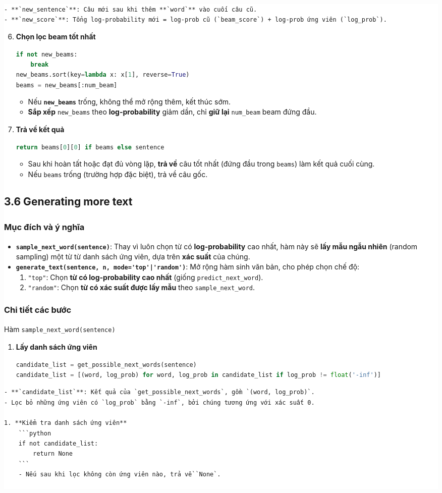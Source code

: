    - **`new_sentence`**: Câu mới sau khi thêm **`word`** vào cuối câu cũ.
    - **`new_score`**: Tổng log-probability mới = log-prob cũ (`beam_score`) + log-prob ứng viên (`log_prob`).
	
6. **Chọn lọc beam tốt nhất**
    ```python
    if not new_beams:
        break
    new_beams.sort(key=lambda x: x[1], reverse=True)
    beams = new_beams[:num_beam]
    ```
    - Nếu **`new_beams`** trống, không thể mở rộng thêm, kết thúc sớm.
    - **Sắp xếp** `new_beams` theo **log-probability** giảm dần, chỉ **giữ lại** `num_beam` beam đứng đầu.
    
7. **Trả về kết quả**
    ```python
    return beams[0][0] if beams else sentence
    ```
    - Sau khi hoàn tất hoặc đạt đủ vòng lặp, **trả về** câu tốt nhất (đứng đầu trong `beams`) làm kết quả cuối cùng.
    - Nếu `beams` trống (trường hợp đặc biệt), trả về câu gốc.


## 3.6 Generating more text
### Mục đích và ý nghĩa
- **`sample_next_word(sentence)`**: Thay vì luôn chọn từ có **log-probability** cao nhất, hàm này sẽ **lấy mẫu ngẫu nhiên** (random sampling) một từ từ danh sách ứng viên, dựa trên **xác suất** của chúng.  
- **`generate_text(sentence, n, mode='top'|'random')`**: Mở rộng hàm sinh văn bản, cho phép chọn chế độ:
  1. `"top"`: Chọn **từ có log-probability cao nhất** (giống `predict_next_word`).  
  2. `"random"`: Chọn **từ có xác suất được lấy mẫu** theo `sample_next_word`.

### Chi tiết các bước
Hàm `sample_next_word(sentence)`

1. **Lấy danh sách ứng viên**  
   ```python
   candidate_list = get_possible_next_words(sentence)
   candidate_list = [(word, log_prob) for word, log_prob in candidate_list if log_prob != float('-inf')]
```
- **`candidate_list`**: Kết quả của `get_possible_next_words`, gồm `(word, log_prob)`.
- Lọc bỏ những ứng viên có `log_prob` bằng `-inf`, bởi chúng tương ứng với xác suất 0.

1. **Kiểm tra danh sách ứng viên**
    ```python
    if not candidate_list:
        return None
    ```
    - Nếu sau khi lọc không còn ứng viên nào, trả về `None`.
	